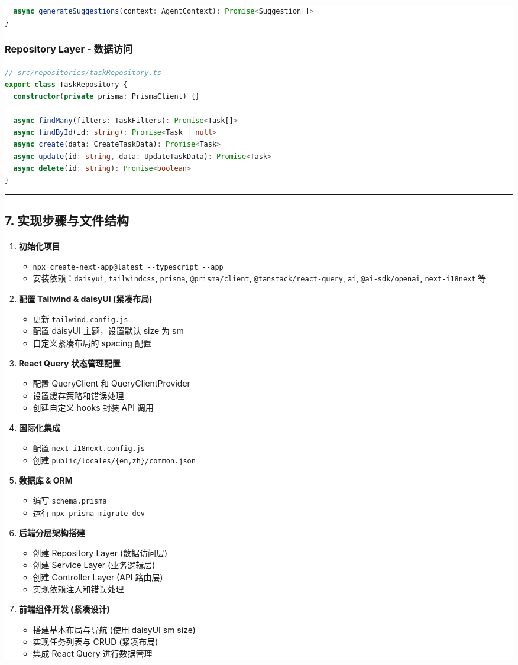 ```typescript
  async generateSuggestions(context: AgentContext): Promise<Suggestion[]>
}
```

### Repository Layer - 数据访问

```typescript
// src/repositories/taskRepository.ts
export class TaskRepository {
  constructor(private prisma: PrismaClient) {}

  async findMany(filters: TaskFilters): Promise<Task[]>
  async findById(id: string): Promise<Task | null>
  async create(data: CreateTaskData): Promise<Task>
  async update(id: string, data: UpdateTaskData): Promise<Task>
  async delete(id: string): Promise<boolean>
}
```

---

## 7. 实现步骤与文件结构

1. **初始化项目**
   - `npx create-next-app@latest --typescript --app`
   - 安装依赖：`daisyui`, `tailwindcss`, `prisma`, `@prisma/client`, `@tanstack/react-query`, `ai`, `@ai-sdk/openai`, `next-i18next` 等

2. **配置 Tailwind & daisyUI (紧凑布局)**
   - 更新 `tailwind.config.js`
   - 配置 daisyUI 主题，设置默认 size 为 sm
   - 自定义紧凑布局的 spacing 配置

3. **React Query 状态管理配置**
   - 配置 QueryClient 和 QueryClientProvider
   - 设置缓存策略和错误处理
   - 创建自定义 hooks 封装 API 调用

4. **国际化集成**
   - 配置 `next-i18next.config.js`
   - 创建 `public/locales/{en,zh}/common.json`

5. **数据库 & ORM**
   - 编写 `schema.prisma`
   - 运行 `npx prisma migrate dev`

6. **后端分层架构搭建**
   - 创建 Repository Layer (数据访问层)
   - 创建 Service Layer (业务逻辑层)
   - 创建 Controller Layer (API 路由层)
   - 实现依赖注入和错误处理

7. **前端组件开发 (紧凑设计)**
   - 搭建基本布局与导航 (使用 daisyUI sm size)
   - 实现任务列表与 CRUD (紧凑布局)
   - 集成 React Query 进行数据管理
